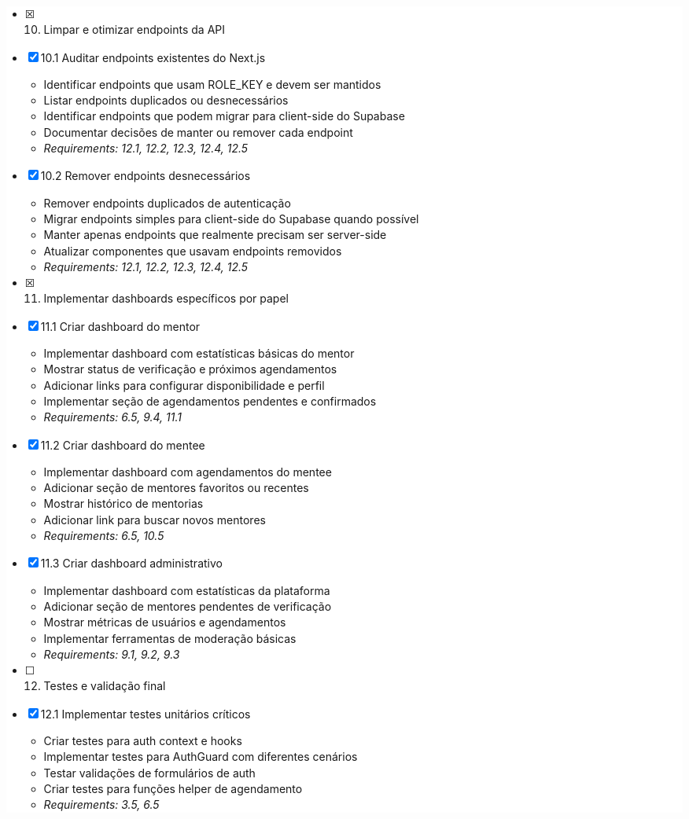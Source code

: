 - [x] 10. Limpar e otimizar endpoints da API



- [x] 10.1 Auditar endpoints existentes do Next.js


  - Identificar endpoints que usam ROLE_KEY e devem ser mantidos
  - Listar endpoints duplicados ou desnecessários
  - Identificar endpoints que podem migrar para client-side do Supabase
  - Documentar decisões de manter ou remover cada endpoint
  - _Requirements: 12.1, 12.2, 12.3, 12.4, 12.5_

- [x] 10.2 Remover endpoints desnecessários


  - Remover endpoints duplicados de autenticação
  - Migrar endpoints simples para client-side do Supabase quando possível
  - Manter apenas endpoints que realmente precisam ser server-side
  - Atualizar componentes que usavam endpoints removidos
  - _Requirements: 12.1, 12.2, 12.3, 12.4, 12.5_

- [x] 11. Implementar dashboards específicos por papel


- [x] 11.1 Criar dashboard do mentor


  - Implementar dashboard com estatísticas básicas do mentor
  - Mostrar status de verificação e próximos agendamentos
  - Adicionar links para configurar disponibilidade e perfil
  - Implementar seção de agendamentos pendentes e confirmados
  - _Requirements: 6.5, 9.4, 11.1_

- [x] 11.2 Criar dashboard do mentee


  - Implementar dashboard com agendamentos do mentee
  - Adicionar seção de mentores favoritos ou recentes
  - Mostrar histórico de mentorias
  - Adicionar link para buscar novos mentores
  - _Requirements: 6.5, 10.5_

- [x] 11.3 Criar dashboard administrativo


  - Implementar dashboard com estatísticas da plataforma
  - Adicionar seção de mentores pendentes de verificação
  - Mostrar métricas de usuários e agendamentos
  - Implementar ferramentas de moderação básicas
  - _Requirements: 9.1, 9.2, 9.3_

- [ ] 12. Testes e validação final
- [x] 12.1 Implementar testes unitários críticos








  - Criar testes para auth context e hooks
  - Implementar testes para AuthGuard com diferentes cenários
  - Testar validações de formulários de auth
  - Criar testes para funções helper de agendamento
  - _Requirements: 3.5, 6.5_
